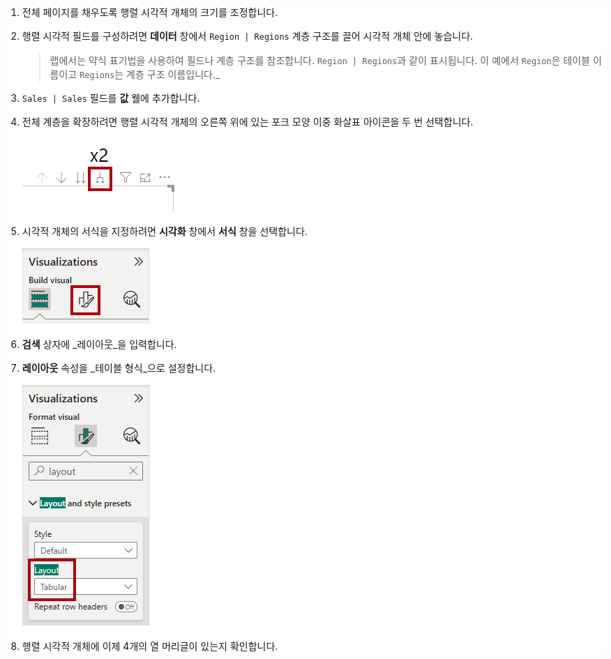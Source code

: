 1. 전체 페이지를 채우도록 행렬 시각적 개체의 크기를 조정합니다.

1. 행렬 시각적 필드를 구성하려면 **데이터** 창에서 `Region | Regions` 계층 구조를 끌어 시각적 개체 안에 놓습니다.

    > 랩에서는 약식 표기법을 사용하여 필드나 계층 구조를 참조합니다. `Region | Regions`과 같이 표시됩니다. 이 예에서 `Region`은 테이블 이름이고 `Regions`는 계층 구조 이름입니다._

1. `Sales | Sales` 필드를 **값** 웰에 추가합니다.

1. 전체 계층을 확장하려면 행렬 시각적 개체의 오른쪽 위에 있는 포크 모양 이중 화살표 아이콘을 두 번 선택합니다.

    ![그림 2](Linked_image_Files/05-modify-dax-filter-context_image11.png)

1. 시각적 개체의 서식을 지정하려면 **시각화** 창에서 **서식** 창을 선택합니다.

    ![그림 3](Linked_image_Files/05-modify-dax-filter-context_image12.png)

1. **검색** 상자에 _레이아웃_을 입력합니다.

1. **레이아웃** 속성을 _테이블 형식_으로 설정합니다.

    ![그림 4](Linked_image_Files/05-modify-dax-filter-context_image14.png)

1. 행렬 시각적 개체에 이제 4개의 열 머리글이 있는지 확인합니다.
